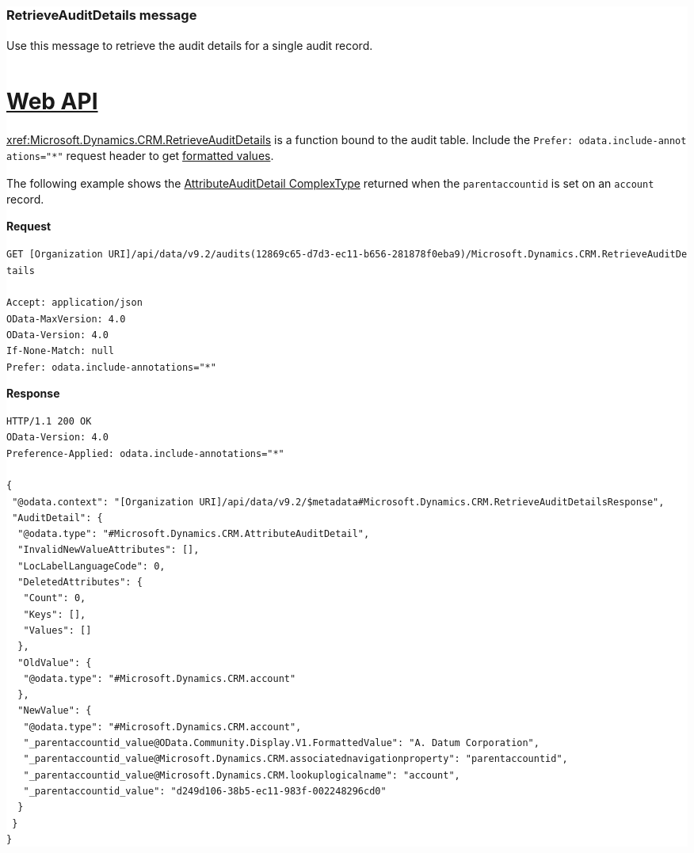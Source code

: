 ### RetrieveAuditDetails message

Use this message to retrieve the audit details for a single audit record.

# [Web API](#tab/webapi)

<xref:Microsoft.Dynamics.CRM.RetrieveAuditDetails> is a function bound to the audit table. Include the `Prefer: odata.include-annotations="*"` request header to get [formatted values](../webapi/query-data-web-api.md#formatted-values).

The following example shows the [AttributeAuditDetail ComplexType](xref:Microsoft.Dynamics.CRM.AttributeAuditDetail) returned when the `parentaccountid` is set on an `account` record.

**Request**

```http
GET [Organization URI]/api/data/v9.2/audits(12869c65-d7d3-ec11-b656-281878f0eba9)/Microsoft.Dynamics.CRM.RetrieveAuditDetails

Accept: application/json  
OData-MaxVersion: 4.0  
OData-Version: 4.0
If-None-Match: null
Prefer: odata.include-annotations="*" 
```

**Response**

```http
HTTP/1.1 200 OK
OData-Version: 4.0
Preference-Applied: odata.include-annotations="*"

{
 "@odata.context": "[Organization URI]/api/data/v9.2/$metadata#Microsoft.Dynamics.CRM.RetrieveAuditDetailsResponse",
 "AuditDetail": {
  "@odata.type": "#Microsoft.Dynamics.CRM.AttributeAuditDetail",
  "InvalidNewValueAttributes": [],
  "LocLabelLanguageCode": 0,
  "DeletedAttributes": {
   "Count": 0,
   "Keys": [],
   "Values": []
  },
  "OldValue": {
   "@odata.type": "#Microsoft.Dynamics.CRM.account"
  },
  "NewValue": {
   "@odata.type": "#Microsoft.Dynamics.CRM.account",
   "_parentaccountid_value@OData.Community.Display.V1.FormattedValue": "A. Datum Corporation",
   "_parentaccountid_value@Microsoft.Dynamics.CRM.associatednavigationproperty": "parentaccountid",
   "_parentaccountid_value@Microsoft.Dynamics.CRM.lookuplogicalname": "account",
   "_parentaccountid_value": "d249d106-38b5-ec11-983f-002248296cd0"
  }
 }
}
```
